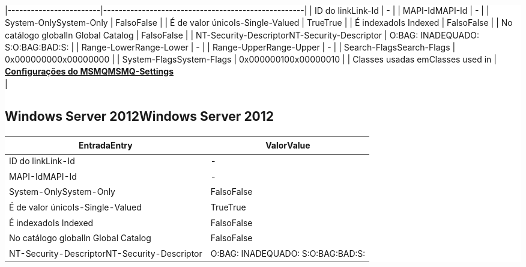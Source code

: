 |------------------------|----------------------------------------------------|
| <span data-ttu-id="3ecf5-224">ID do link</span><span class="sxs-lookup"><span data-stu-id="3ecf5-224">Link-Id</span></span>                | \-                                                 |
| <span data-ttu-id="3ecf5-225">MAPI-Id</span><span class="sxs-lookup"><span data-stu-id="3ecf5-225">MAPI-Id</span></span>                | \-                                                 |
| <span data-ttu-id="3ecf5-226">System-Only</span><span class="sxs-lookup"><span data-stu-id="3ecf5-226">System-Only</span></span>            | <span data-ttu-id="3ecf5-227">Falso</span><span class="sxs-lookup"><span data-stu-id="3ecf5-227">False</span></span>                                              |
| <span data-ttu-id="3ecf5-228">É de valor único</span><span class="sxs-lookup"><span data-stu-id="3ecf5-228">Is-Single-Valued</span></span>       | <span data-ttu-id="3ecf5-229">True</span><span class="sxs-lookup"><span data-stu-id="3ecf5-229">True</span></span>                                               |
| <span data-ttu-id="3ecf5-230">É indexado</span><span class="sxs-lookup"><span data-stu-id="3ecf5-230">Is Indexed</span></span>             | <span data-ttu-id="3ecf5-231">Falso</span><span class="sxs-lookup"><span data-stu-id="3ecf5-231">False</span></span>                                              |
| <span data-ttu-id="3ecf5-232">No catálogo global</span><span class="sxs-lookup"><span data-stu-id="3ecf5-232">In Global Catalog</span></span>      | <span data-ttu-id="3ecf5-233">Falso</span><span class="sxs-lookup"><span data-stu-id="3ecf5-233">False</span></span>                                              |
| <span data-ttu-id="3ecf5-234">NT-Security-Descriptor</span><span class="sxs-lookup"><span data-stu-id="3ecf5-234">NT-Security-Descriptor</span></span> | <span data-ttu-id="3ecf5-235">O:BAG: INADEQUADO: S:</span><span class="sxs-lookup"><span data-stu-id="3ecf5-235">O:BAG:BAD:S:</span></span>                                       |
| <span data-ttu-id="3ecf5-236">Range-Lower</span><span class="sxs-lookup"><span data-stu-id="3ecf5-236">Range-Lower</span></span>            | \-                                                 |
| <span data-ttu-id="3ecf5-237">Range-Upper</span><span class="sxs-lookup"><span data-stu-id="3ecf5-237">Range-Upper</span></span>            | \-                                                 |
| <span data-ttu-id="3ecf5-238">Search-Flags</span><span class="sxs-lookup"><span data-stu-id="3ecf5-238">Search-Flags</span></span>           | <span data-ttu-id="3ecf5-239">0x00000000</span><span class="sxs-lookup"><span data-stu-id="3ecf5-239">0x00000000</span></span>                                         |
| <span data-ttu-id="3ecf5-240">System-Flags</span><span class="sxs-lookup"><span data-stu-id="3ecf5-240">System-Flags</span></span>           | <span data-ttu-id="3ecf5-241">0x00000010</span><span class="sxs-lookup"><span data-stu-id="3ecf5-241">0x00000010</span></span>                                         |
| <span data-ttu-id="3ecf5-242">Classes usadas em</span><span class="sxs-lookup"><span data-stu-id="3ecf5-242">Classes used in</span></span>        | [<span data-ttu-id="3ecf5-243">**Configurações do MSMQ**</span><span class="sxs-lookup"><span data-stu-id="3ecf5-243">**MSMQ-Settings**</span></span>](c-msmqsettings.md)<br/> |



## <a name="windows-server-2012"></a><span data-ttu-id="3ecf5-244">Windows Server 2012</span><span class="sxs-lookup"><span data-stu-id="3ecf5-244">Windows Server 2012</span></span>



| <span data-ttu-id="3ecf5-245">Entrada</span><span class="sxs-lookup"><span data-stu-id="3ecf5-245">Entry</span></span> | <span data-ttu-id="3ecf5-246">Valor</span><span class="sxs-lookup"><span data-stu-id="3ecf5-246">Value</span></span> |
|------------------------|----------------------------------------------------|
| <span data-ttu-id="3ecf5-247">ID do link</span><span class="sxs-lookup"><span data-stu-id="3ecf5-247">Link-Id</span></span>                | \-                                                 |
| <span data-ttu-id="3ecf5-248">MAPI-Id</span><span class="sxs-lookup"><span data-stu-id="3ecf5-248">MAPI-Id</span></span>                | \-                                                 |
| <span data-ttu-id="3ecf5-249">System-Only</span><span class="sxs-lookup"><span data-stu-id="3ecf5-249">System-Only</span></span>            | <span data-ttu-id="3ecf5-250">Falso</span><span class="sxs-lookup"><span data-stu-id="3ecf5-250">False</span></span>                                              |
| <span data-ttu-id="3ecf5-251">É de valor único</span><span class="sxs-lookup"><span data-stu-id="3ecf5-251">Is-Single-Valued</span></span>       | <span data-ttu-id="3ecf5-252">True</span><span class="sxs-lookup"><span data-stu-id="3ecf5-252">True</span></span>                                               |
| <span data-ttu-id="3ecf5-253">É indexado</span><span class="sxs-lookup"><span data-stu-id="3ecf5-253">Is Indexed</span></span>             | <span data-ttu-id="3ecf5-254">Falso</span><span class="sxs-lookup"><span data-stu-id="3ecf5-254">False</span></span>                                              |
| <span data-ttu-id="3ecf5-255">No catálogo global</span><span class="sxs-lookup"><span data-stu-id="3ecf5-255">In Global Catalog</span></span>      | <span data-ttu-id="3ecf5-256">Falso</span><span class="sxs-lookup"><span data-stu-id="3ecf5-256">False</span></span>                                              |
| <span data-ttu-id="3ecf5-257">NT-Security-Descriptor</span><span class="sxs-lookup"><span data-stu-id="3ecf5-257">NT-Security-Descriptor</span></span> | <span data-ttu-id="3ecf5-258">O:BAG: INADEQUADO: S:</span><span class="sxs-lookup"><span data-stu-id="3ecf5-258">O:BAG:BAD:S:</span></span>                                       |